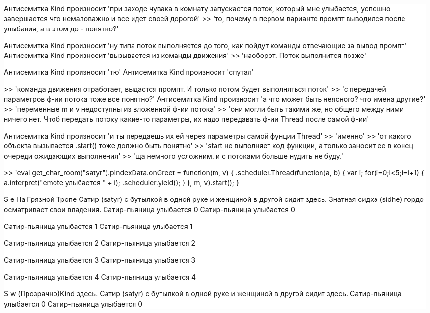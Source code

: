 Антисемитка Kind произносит 'при заходе чувака в комнату запускается поток, который мне улыбается, успешно завершается что немаловажно и все идет своей дорогой'
 &gt;&gt; 'то, почему в первом варианте промпт выводился после улыбания, а в этом до - понятно?'

Антисемитка Kind произносит 'ну типа поток выполняется до того, как пойдут команды отвечающие за вывод промпт'
Антисемитка Kind произносит 'вызывается из команды движения'
 &gt;&gt; 'наоборот. Поток выполнится позже'

Антисемитка Kind произносит 'тю'
Антисемитка Kind произносит 'спутал'

 &gt;&gt; 'команда движения отработает, выдастся промпт. И только потом будет выполняться поток'
 &gt;&gt; 'с передачей параметров ф-ии потока тоже все понятно?'
Антисемитка Kind произносит 'а что может быть неясного? что имена другие?'
 &gt;&gt; 'переменные m и v недоступны из вложенной ф-ии потока'
 &gt;&gt; 'они могли быть такими же, но общего между ними ничего нет. Чтоб передать потоку какие-то параметры, их надо передавать ф-ии Thread после самой ф-ии'

Антисемитка Kind произносит 'и ты передаешь их ей через параметры самой фунции Thread'
 &gt;&gt; 'именно'
 &gt;&gt; 'от какого объекта вызывается .start() тоже должно быть понятно'
 &gt;&gt; 'start не выполняет код функции, а только заносит ее в конец очереди ожидающих выполнения'
 &gt;&gt; 'ща немного усложним. и с потоками больше нудить не буду.'


 &gt;&gt; 'eval get_char_room("satyr").pIndexData.onGreet = function(m, v) { .scheduler.Thread(function(a, b) { var i; for(i=0;i&lt;5;i=i+1) { a.interpret("emote улыбается " + i); .scheduler.yield(); } }, m, v).start(); } '

 $ e
На Грязной Тропе
Сатир (satyr) с бутылкой в одной руке и женщиной в другой сидит здесь.
Знатная сидхэ (sidhe) гордо осматривает свои владения.
Сатир-пьяница улыбается 0
Сатир-пьяница улыбается 0


Сатир-пьяница улыбается 1
Сатир-пьяница улыбается 1


Сатир-пьяница улыбается 2
Сатир-пьяница улыбается 2


Сатир-пьяница улыбается 3
Сатир-пьяница улыбается 3


Сатир-пьяница улыбается 4
Сатир-пьяница улыбается 4

 $ w
(Прозрачно)Kind здесь.
Сатир (satyr) с бутылкой в одной руке и женщиной в другой сидит здесь.
Сатир-пьяница улыбается 0
Сатир-пьяница улыбается 0
